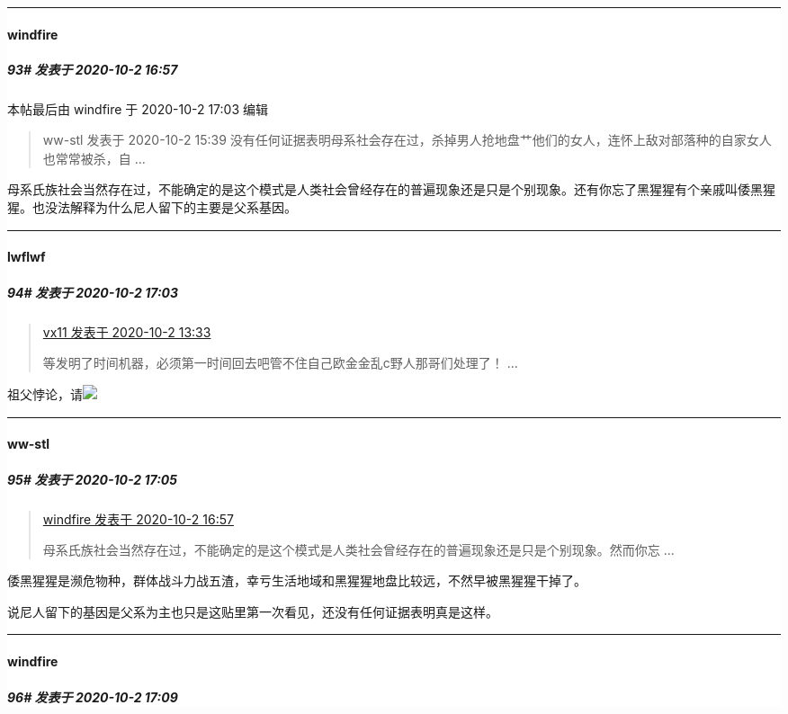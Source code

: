 

-----

####  windfire  
##### 93#       发表于 2020-10-2 16:57



 本帖最后由 windfire 于 2020-10-2 17:03 编辑 
<blockquote>ww-stl 发表于 2020-10-2 15:39
没有任何证据表明母系社会存在过，杀掉男人抢地盘艹他们的女人，连怀上敌对部落种的自家女人也常常被杀，自 ...</blockquote>

母系氏族社会当然存在过，不能确定的是这个模式是人类社会曾经存在的普遍现象还是只是个别现象。还有你忘了黑猩猩有个亲戚叫倭黑猩猩。也没法解释为什么尼人留下的主要是父系基因。







-----

####  lwflwf  
##### 94#       发表于 2020-10-2 17:03



<blockquote><a href="httphttps://bbs.saraba1st.com/2b/forum.php?mod=redirect&amp;goto=findpost&amp;pid=48928695&amp;ptid=1962985" target="_blank">vx11 发表于 2020-10-2 13:33</a>

等发明了时间机器，必须第一时间回去吧管不住自己欧金金乱c野人那哥们处理了！ ...</blockquote>
祖父悖论，请<img src="https://static.saraba1st.com/image/smiley/face2017/245.png" referrerpolicy="no-referrer">







-----

####  ww-stl  
##### 95#       发表于 2020-10-2 17:05



<blockquote><a href="httphttps://bbs.saraba1st.com/2b/forum.php?mod=redirect&amp;goto=findpost&amp;pid=48930396&amp;ptid=1962985" target="_blank">windfire 发表于 2020-10-2 16:57</a>

母系氏族社会当然存在过，不能确定的是这个模式是人类社会曾经存在的普遍现象还是只是个别现象。然而你忘 ...</blockquote>
倭黑猩猩是濒危物种，群体战斗力战五渣，幸亏生活地域和黑猩猩地盘比较远，不然早被黑猩猩干掉了。


说尼人留下的基因是父系为主也只是这贴里第一次看见，还没有任何证据表明真是这样。







-----

####  windfire  
##### 96#       发表于 2020-10-2 17:09

